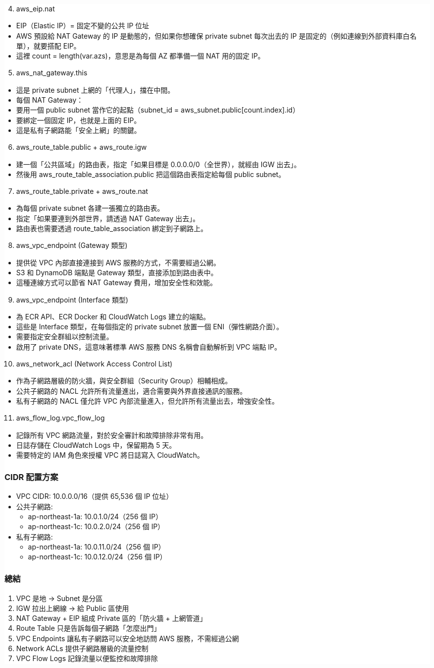 4. aws_eip.nat
 - EIP（Elastic IP）= 固定不變的公共 IP 位址
 - AWS 預設給 NAT Gateway 的 IP 是動態的，但如果你想確保 private subnet 每次出去的 IP 是固定的（例如連線到外部資料庫白名單），就要搭配 EIP。
 - 這裡 count = length(var.azs)，意思是為每個 AZ 都準備一個 NAT 用的固定 IP。

5. aws_nat_gateway.this
 - 這是 private subnet 上網的「代理人」，擋在中間。
 - 每個 NAT Gateway：
  - 要用一個 public subnet 當作它的起點（subnet_id = aws_subnet.public[count.index].id）
  - 要綁定一個固定 IP，也就是上面的 EIP。
 - 這是私有子網路能「安全上網」的關鍵。

6. aws_route_table.public + aws_route.igw
 - 建一個「公共區域」的路由表，指定「如果目標是 0.0.0.0/0（全世界），就經由 IGW 出去」。
 - 然後用 aws_route_table_association.public 把這個路由表指定給每個 public subnet。

7. aws_route_table.private + aws_route.nat
 - 為每個 private subnet 各建一張獨立的路由表。
 - 指定「如果要連到外部世界，請透過 NAT Gateway 出去」。
 - 路由表也需要透過 route_table_association 綁定到子網路上。

8. aws_vpc_endpoint (Gateway 類型)
 - 提供從 VPC 內部直接連接到 AWS 服務的方式，不需要經過公網。
 - S3 和 DynamoDB 端點是 Gateway 類型，直接添加到路由表中。
 - 這種連線方式可以節省 NAT Gateway 費用，增加安全性和效能。

9. aws_vpc_endpoint (Interface 類型)
 - 為 ECR API、ECR Docker 和 CloudWatch Logs 建立的端點。
 - 這些是 Interface 類型，在每個指定的 private subnet 放置一個 ENI（彈性網路介面）。
 - 需要指定安全群組以控制流量。
 - 啟用了 private DNS，這意味著標準 AWS 服務 DNS 名稱會自動解析到 VPC 端點 IP。

10. aws_network_acl (Network Access Control List)
 - 作為子網路層級的防火牆，與安全群組（Security Group）相輔相成。
 - 公共子網路的 NACL 允許所有流量進出，適合需要與外界直接通訊的服務。
 - 私有子網路的 NACL 僅允許 VPC 內部流量進入，但允許所有流量出去，增強安全性。

11. aws_flow_log.vpc_flow_log
 - 記錄所有 VPC 網路流量，對於安全審計和故障排除非常有用。
 - 日誌存儲在 CloudWatch Logs 中，保留期為 5 天。
 - 需要特定的 IAM 角色來授權 VPC 將日誌寫入 CloudWatch。

### CIDR 配置方案
- VPC CIDR: 10.0.0.0/16（提供 65,536 個 IP 位址）
- 公共子網路:
  - ap-northeast-1a: 10.0.1.0/24（256 個 IP）
  - ap-northeast-1c: 10.0.2.0/24（256 個 IP）
- 私有子網路:
  - ap-northeast-1a: 10.0.11.0/24（256 個 IP）
  - ap-northeast-1c: 10.0.12.0/24（256 個 IP）

### 總結
1. VPC 是地 → Subnet 是分區
2. IGW 拉出上網線 → 給 Public 區使用
3. NAT Gateway + EIP 組成 Private 區的「防火牆 + 上網管道」
4. Route Table 只是告訴每個子網路「怎麼出門」
5. VPC Endpoints 讓私有子網路可以安全地訪問 AWS 服務，不需經過公網
6. Network ACLs 提供子網路層級的流量控制
7. VPC Flow Logs 記錄流量以便監控和故障排除
